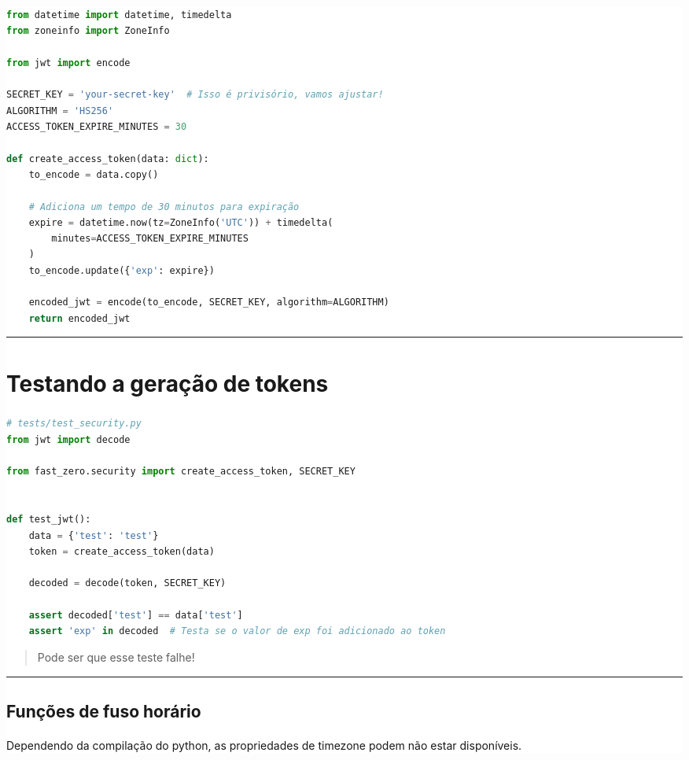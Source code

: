 ```python
from datetime import datetime, timedelta
from zoneinfo import ZoneInfo

from jwt import encode

SECRET_KEY = 'your-secret-key'  # Isso é privisório, vamos ajustar!
ALGORITHM = 'HS256'
ACCESS_TOKEN_EXPIRE_MINUTES = 30

def create_access_token(data: dict):
    to_encode = data.copy()

    # Adiciona um tempo de 30 minutos para expiração
    expire = datetime.now(tz=ZoneInfo('UTC')) + timedelta(
        minutes=ACCESS_TOKEN_EXPIRE_MINUTES
    )
    to_encode.update({'exp': expire})

    encoded_jwt = encode(to_encode, SECRET_KEY, algorithm=ALGORITHM)
    return encoded_jwt
```


---

# Testando a geração de tokens

```py
# tests/test_security.py
from jwt import decode

from fast_zero.security import create_access_token, SECRET_KEY


def test_jwt():
    data = {'test': 'test'}
    token = create_access_token(data)

    decoded = decode(token, SECRET_KEY)

    assert decoded['test'] == data['test']
    assert 'exp' in decoded  # Testa se o valor de exp foi adicionado ao token
```

> Pode ser que esse teste falhe!

---

## Funções de fuso horário

Dependendo da compilação do python, as propriedades de timezone podem não estar disponíveis.
